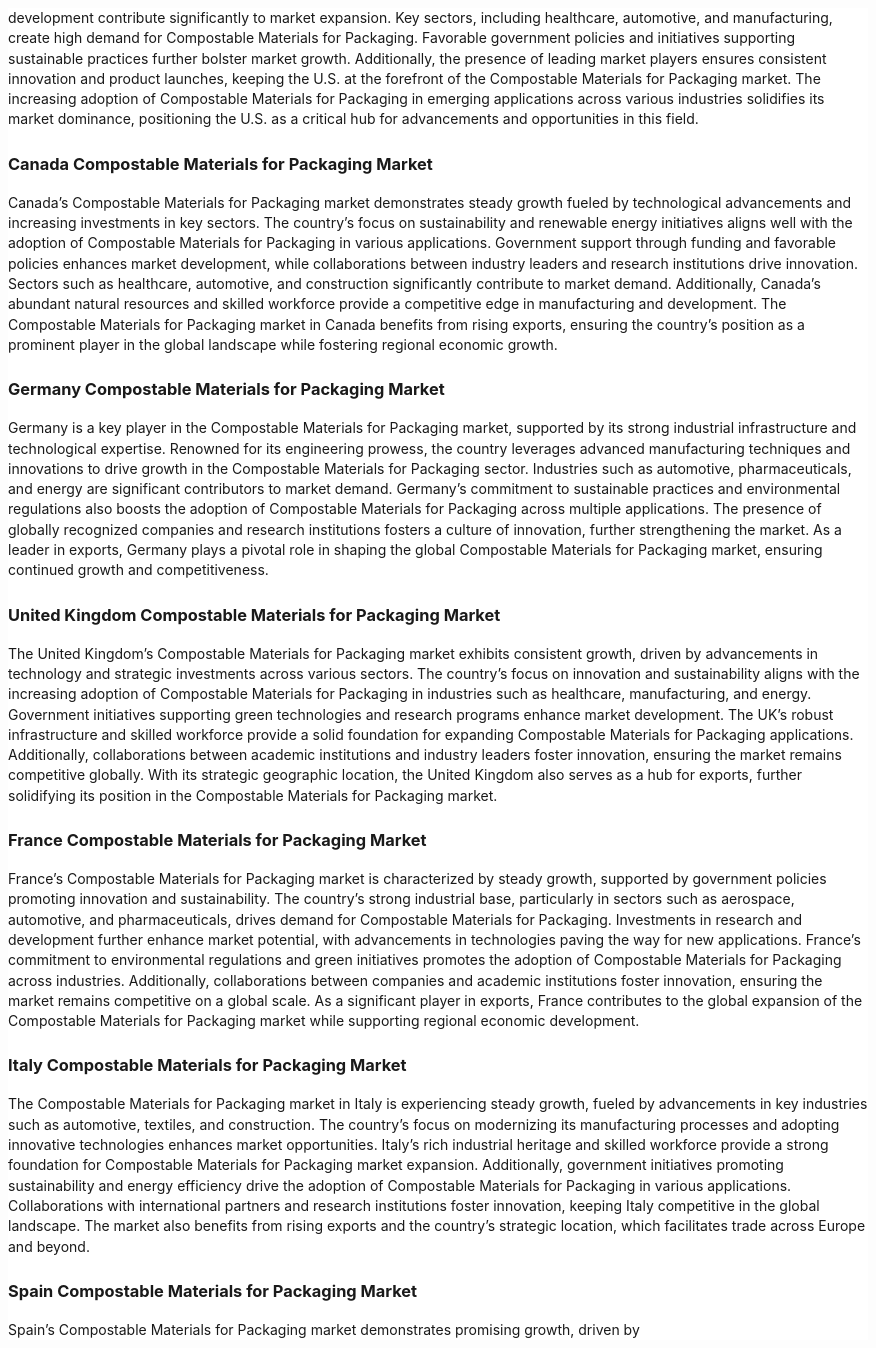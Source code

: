 development contribute significantly to market expansion. Key sectors, including healthcare, automotive, and manufacturing, create high demand for Compostable Materials for Packaging. Favorable government policies and initiatives supporting sustainable practices further bolster market growth. Additionally, the presence of leading market players ensures consistent innovation and product launches, keeping the U.S. at the forefront of the Compostable Materials for Packaging market. The increasing adoption of Compostable Materials for Packaging in emerging applications across various industries solidifies its market dominance, positioning the U.S. as a critical hub for advancements and opportunities in this field.</p><h3>Canada Compostable Materials for Packaging Market</h3><p>Canada&rsquo;s Compostable Materials for Packaging market demonstrates steady growth fueled by technological advancements and increasing investments in key sectors. The country&rsquo;s focus on sustainability and renewable energy initiatives aligns well with the adoption of Compostable Materials for Packaging in various applications. Government support through funding and favorable policies enhances market development, while collaborations between industry leaders and research institutions drive innovation. Sectors such as healthcare, automotive, and construction significantly contribute to market demand. Additionally, Canada&rsquo;s abundant natural resources and skilled workforce provide a competitive edge in manufacturing and development. The Compostable Materials for Packaging market in Canada benefits from rising exports, ensuring the country&rsquo;s position as a prominent player in the global landscape while fostering regional economic growth.</p><h3>Germany Compostable Materials for Packaging Market</h3><p>Germany is a key player in the Compostable Materials for Packaging market, supported by its strong industrial infrastructure and technological expertise. Renowned for its engineering prowess, the country leverages advanced manufacturing techniques and innovations to drive growth in the Compostable Materials for Packaging sector. Industries such as automotive, pharmaceuticals, and energy are significant contributors to market demand. Germany&rsquo;s commitment to sustainable practices and environmental regulations also boosts the adoption of Compostable Materials for Packaging across multiple applications. The presence of globally recognized companies and research institutions fosters a culture of innovation, further strengthening the market. As a leader in exports, Germany plays a pivotal role in shaping the global Compostable Materials for Packaging market, ensuring continued growth and competitiveness.</p><h3>United Kingdom Compostable Materials for Packaging Market</h3><p>The United Kingdom&rsquo;s Compostable Materials for Packaging market exhibits consistent growth, driven by advancements in technology and strategic investments across various sectors. The country&rsquo;s focus on innovation and sustainability aligns with the increasing adoption of Compostable Materials for Packaging in industries such as healthcare, manufacturing, and energy. Government initiatives supporting green technologies and research programs enhance market development. The UK&rsquo;s robust infrastructure and skilled workforce provide a solid foundation for expanding Compostable Materials for Packaging applications. Additionally, collaborations between academic institutions and industry leaders foster innovation, ensuring the market remains competitive globally. With its strategic geographic location, the United Kingdom also serves as a hub for exports, further solidifying its position in the Compostable Materials for Packaging market.</p><h3>France Compostable Materials for Packaging Market</h3><p>France&rsquo;s Compostable Materials for Packaging market is characterized by steady growth, supported by government policies promoting innovation and sustainability. The country&rsquo;s strong industrial base, particularly in sectors such as aerospace, automotive, and pharmaceuticals, drives demand for Compostable Materials for Packaging. Investments in research and development further enhance market potential, with advancements in technologies paving the way for new applications. France&rsquo;s commitment to environmental regulations and green initiatives promotes the adoption of Compostable Materials for Packaging across industries. Additionally, collaborations between companies and academic institutions foster innovation, ensuring the market remains competitive on a global scale. As a significant player in exports, France contributes to the global expansion of the Compostable Materials for Packaging market while supporting regional economic development.</p><h3>Italy Compostable Materials for Packaging Market</h3><p>The Compostable Materials for Packaging market in Italy is experiencing steady growth, fueled by advancements in key industries such as automotive, textiles, and construction. The country&rsquo;s focus on modernizing its manufacturing processes and adopting innovative technologies enhances market opportunities. Italy&rsquo;s rich industrial heritage and skilled workforce provide a strong foundation for Compostable Materials for Packaging market expansion. Additionally, government initiatives promoting sustainability and energy efficiency drive the adoption of Compostable Materials for Packaging in various applications. Collaborations with international partners and research institutions foster innovation, keeping Italy competitive in the global landscape. The market also benefits from rising exports and the country&rsquo;s strategic location, which facilitates trade across Europe and beyond.</p><h3>Spain Compostable Materials for Packaging Market</h3><p>Spain&rsquo;s Compostable Materials for Packaging market demonstrates promising growth, driven by